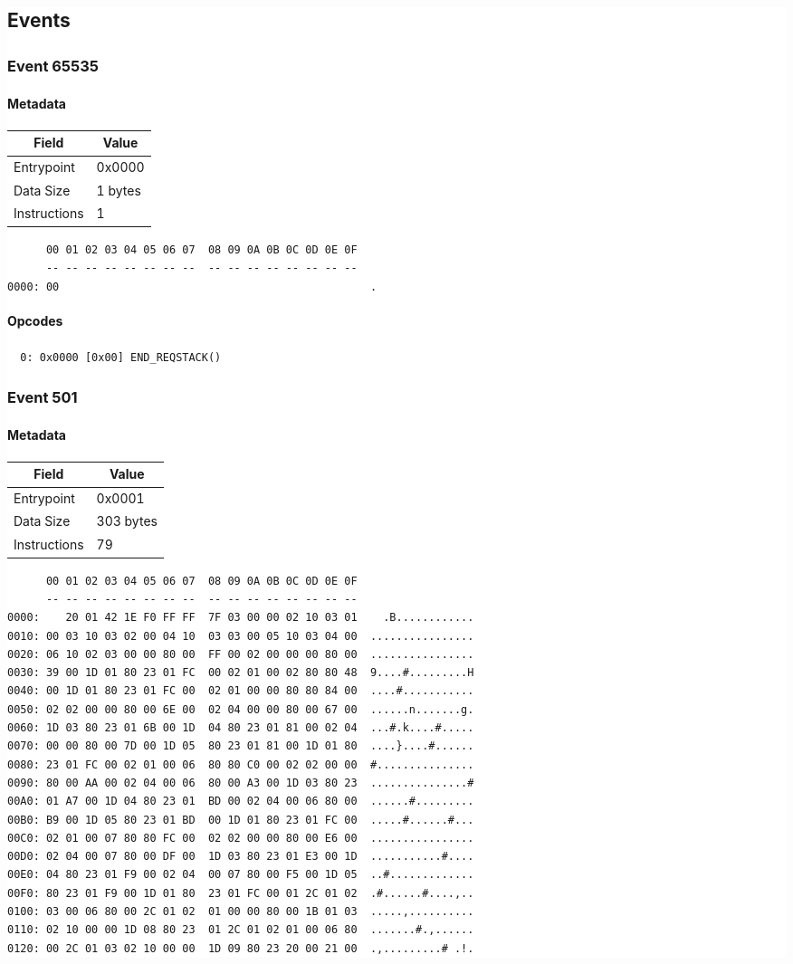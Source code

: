 ## Events

### Event 65535

#### Metadata

| Field        | Value   |
|--------------|---------|
| Entrypoint   | 0x0000  |
| Data Size    | 1 bytes |
| Instructions | 1       |

```
      00 01 02 03 04 05 06 07  08 09 0A 0B 0C 0D 0E 0F
      -- -- -- -- -- -- -- --  -- -- -- -- -- -- -- --
0000: 00                                                .               
```

#### Opcodes

```
  0: 0x0000 [0x00] END_REQSTACK()
```

### Event 501

#### Metadata

| Field        | Value     |
|--------------|-----------|
| Entrypoint   | 0x0001    |
| Data Size    | 303 bytes |
| Instructions | 79        |

```
      00 01 02 03 04 05 06 07  08 09 0A 0B 0C 0D 0E 0F
      -- -- -- -- -- -- -- --  -- -- -- -- -- -- -- --
0000:    20 01 42 1E F0 FF FF  7F 03 00 00 02 10 03 01    .B............
0010: 00 03 10 03 02 00 04 10  03 03 00 05 10 03 04 00  ................
0020: 06 10 02 03 00 00 80 00  FF 00 02 00 00 00 80 00  ................
0030: 39 00 1D 01 80 23 01 FC  00 02 01 00 02 80 80 48  9....#.........H
0040: 00 1D 01 80 23 01 FC 00  02 01 00 00 80 80 84 00  ....#...........
0050: 02 02 00 00 80 00 6E 00  02 04 00 00 80 00 67 00  ......n.......g.
0060: 1D 03 80 23 01 6B 00 1D  04 80 23 01 81 00 02 04  ...#.k....#.....
0070: 00 00 80 00 7D 00 1D 05  80 23 01 81 00 1D 01 80  ....}....#......
0080: 23 01 FC 00 02 01 00 06  80 80 C0 00 02 02 00 00  #...............
0090: 80 00 AA 00 02 04 00 06  80 00 A3 00 1D 03 80 23  ...............#
00A0: 01 A7 00 1D 04 80 23 01  BD 00 02 04 00 06 80 00  ......#.........
00B0: B9 00 1D 05 80 23 01 BD  00 1D 01 80 23 01 FC 00  .....#......#...
00C0: 02 01 00 07 80 80 FC 00  02 02 00 00 80 00 E6 00  ................
00D0: 02 04 00 07 80 00 DF 00  1D 03 80 23 01 E3 00 1D  ...........#....
00E0: 04 80 23 01 F9 00 02 04  00 07 80 00 F5 00 1D 05  ..#.............
00F0: 80 23 01 F9 00 1D 01 80  23 01 FC 00 01 2C 01 02  .#......#....,..
0100: 03 00 06 80 00 2C 01 02  01 00 00 80 00 1B 01 03  .....,..........
0110: 02 10 00 00 1D 08 80 23  01 2C 01 02 01 00 06 80  .......#.,......
0120: 00 2C 01 03 02 10 00 00  1D 09 80 23 20 00 21 00  .,.........# .!.
```
